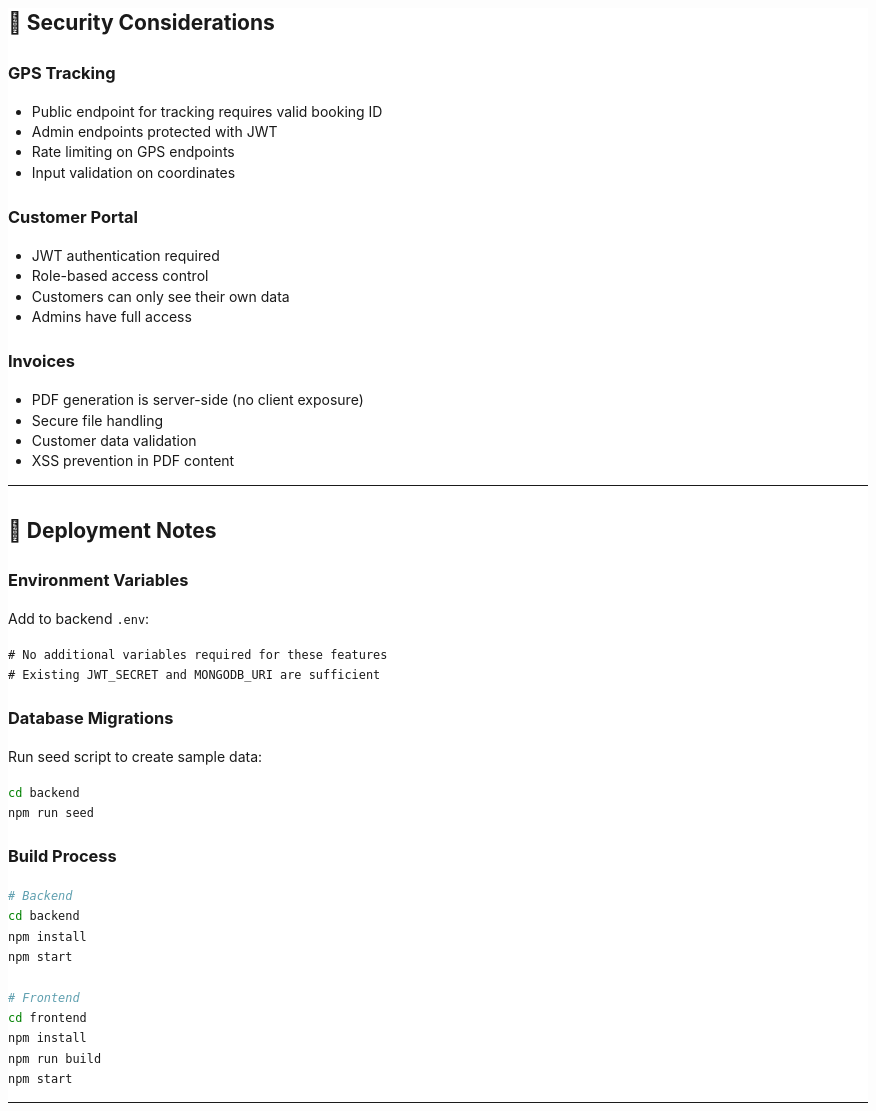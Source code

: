 ## 🔐 Security Considerations

### GPS Tracking
- Public endpoint for tracking requires valid booking ID
- Admin endpoints protected with JWT
- Rate limiting on GPS endpoints
- Input validation on coordinates

### Customer Portal
- JWT authentication required
- Role-based access control
- Customers can only see their own data
- Admins have full access

### Invoices
- PDF generation is server-side (no client exposure)
- Secure file handling
- Customer data validation
- XSS prevention in PDF content

---

## 🚀 Deployment Notes

### Environment Variables
Add to backend `.env`:
```env
# No additional variables required for these features
# Existing JWT_SECRET and MONGODB_URI are sufficient
```

### Database Migrations
Run seed script to create sample data:
```bash
cd backend
npm run seed
```

### Build Process
```bash
# Backend
cd backend
npm install
npm start

# Frontend
cd frontend
npm install
npm run build
npm start
```

---
